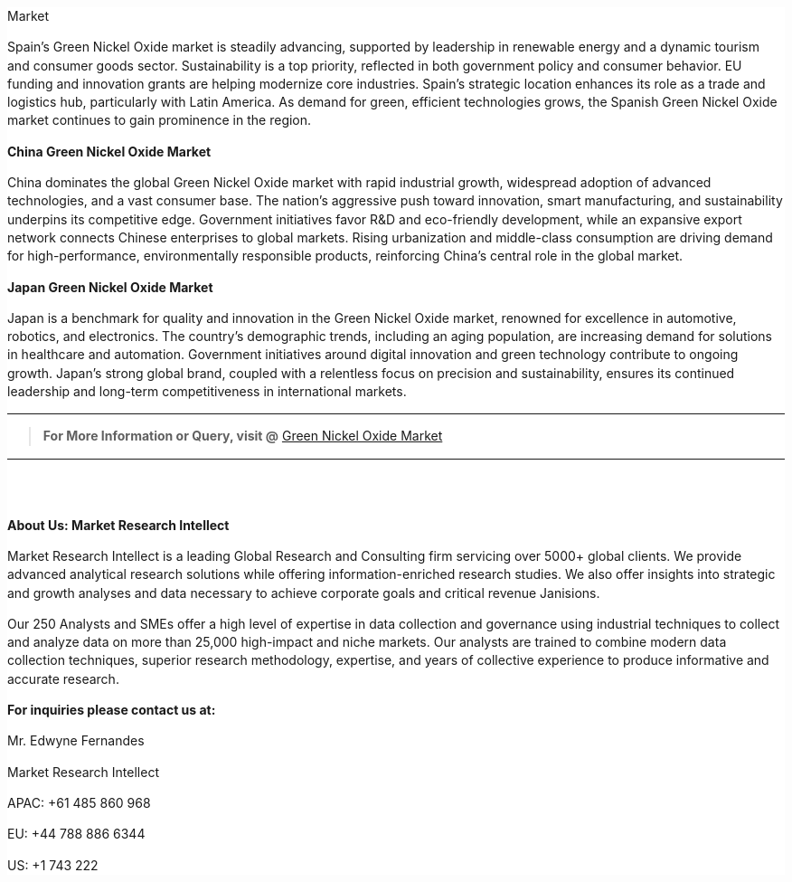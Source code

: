 Market</strong></p><p class="" data-start="4424" data-end="4975">Spain&rsquo;s Green Nickel Oxide market is steadily advancing, supported by leadership in renewable energy and a dynamic tourism and consumer goods sector. Sustainability is a top priority, reflected in both government policy and consumer behavior. EU funding and innovation grants are helping modernize core industries. Spain&rsquo;s strategic location enhances its role as a trade and logistics hub, particularly with Latin America. As demand for green, efficient technologies grows, the Spanish Green Nickel Oxide market continues to gain prominence in the region.</p><p class="" data-start="4977" data-end="5589"><strong data-start="4977" data-end="4998">China Green Nickel Oxide Market</strong></p><p class="" data-start="4977" data-end="5589">China dominates the global Green Nickel Oxide market with rapid industrial growth, widespread adoption of advanced technologies, and a vast consumer base. The nation&rsquo;s aggressive push toward innovation, smart manufacturing, and sustainability underpins its competitive edge. Government initiatives favor R&amp;D and eco-friendly development, while an expansive export network connects Chinese enterprises to global markets. Rising urbanization and middle-class consumption are driving demand for high-performance, environmentally responsible products, reinforcing China&rsquo;s central role in the global market.</p><p class="" data-start="5591" data-end="6162"><strong data-start="5591" data-end="5612">Japan Green Nickel Oxide Market</strong></p><p class="" data-start="5591" data-end="6162">Japan is a benchmark for quality and innovation in the Green Nickel Oxide market, renowned for excellence in automotive, robotics, and electronics. The country&rsquo;s demographic trends, including an aging population, are increasing demand for solutions in healthcare and automation. Government initiatives around digital innovation and green technology contribute to ongoing growth. Japan&rsquo;s strong global brand, coupled with a relentless focus on precision and sustainability, ensures its continued leadership and long-term competitiveness in international markets.</p><hr /><blockquote><p><span class="font-[700]"><strong>For More Information or Query, visit&nbsp;@</strong>&nbsp;</span><span class="font-[700]"><a href="https://www.marketresearchintellect.com/product/global-green-nickel-oxide-market/?utm_source=Linkedin&utm_medium=049" target="_blank" data-tracking-control-name="article-ssr-frontend-pulse_little-text-block" data-tracking-will-navigate="" data-test-link="">Green Nickel Oxide Market</a></span></p></blockquote><hr /><h3>&nbsp;</h3><p><strong><span class="font-[700]">About Us: Market Research Intellect</span></strong></p><p><span class="">Market Research Intellect is a leading Global Research and Consulting firm servicing over 5000+ global clients. We provide advanced analytical research solutions while offering information-enriched research studies.&nbsp;</span>We also offer insights into strategic and growth analyses and data necessary to achieve corporate goals and critical revenue Janisions.</p><p><span class="">Our 250 Analysts and SMEs offer a high level of expertise in data collection and governance using industrial techniques to collect and analyze data on more than 25,000 high-impact and niche markets. Our analysts are trained to combine modern data collection techniques, superior research methodology, expertise, and years of collective experience to produce informative and accurate research.</span></p><p><strong>For inquiries please contact us at:</strong></p><p>Mr. Edwyne Fernandes</p><p>Market Research Intellect</p><p>APAC: +61 485 860 968</p><p>EU: +44 788 886 6344</p><p>US: +1 743 222